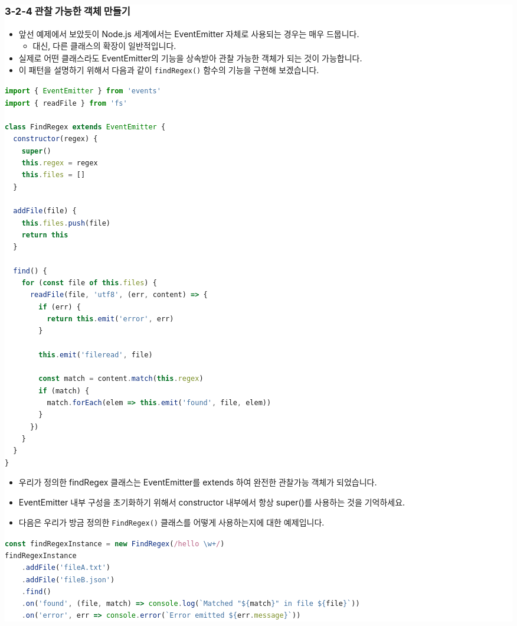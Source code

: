 

### 3-2-4 관찰 가능한 객체 만들기

- 앞선 예제에서 보았듯이 Node.js 세계에서는 EventEmitter 자체로 사용되는 경우는 매우 드뭅니다.
  - 대신, 다른 클래스의 확장이 일반적입니다.
- 실제로 어떤 클래스라도 EventEmitter의 기능을 상속받아 관찰 가능한 객체가 되는 것이 가능합니다.
- 이 패턴을 설명하기 위해서 다음과 같이 `findRegex()` 함수의 기능을 구현해 보겠습니다.

```js
import { EventEmitter } from 'events'
import { readFile } from 'fs'

class FindRegex extends EventEmitter {
  constructor(regex) {
    super()
    this.regex = regex
    this.files = []
  }
  
  addFile(file) {
    this.files.push(file)
    return this
  }
  
  find() {
    for (const file of this.files) {
      readFile(file, 'utf8', (err, content) => {
        if (err) {
          return this.emit('error', err)
        }
        
        this.emit('fileread', file)
        
        const match = content.match(this.regex)
        if (match) {
          match.forEach(elem => this.emit('found', file, elem))
        }
      })
    }
  }
}
```

- 우리가 정의한 findRegex 클래스는 EventEmitter를 extends 하여 완전한 관찰가능 객체가 되었습니다.
- EventEmitter 내부 구성을 초기화하기 위해서 constructor 내부에서 항상 super()를 사용하는 것을 기억하세요.



- 다음은 우리가 방금 정의한 `FindRegex()` 클래스를 어떻게 사용하는지에 대한 예제입니다.

```js
const findRegexInstance = new FindRegex(/hello \w+/)
findRegexInstance
	.addFile('fileA.txt')
	.addFile('fileB.json')
	.find()
	.on('found', (file, match) => console.log(`Matched "${match}" in file ${file}`))
	.on('error', err => console.error(`Error emitted ${err.message}`))
```

